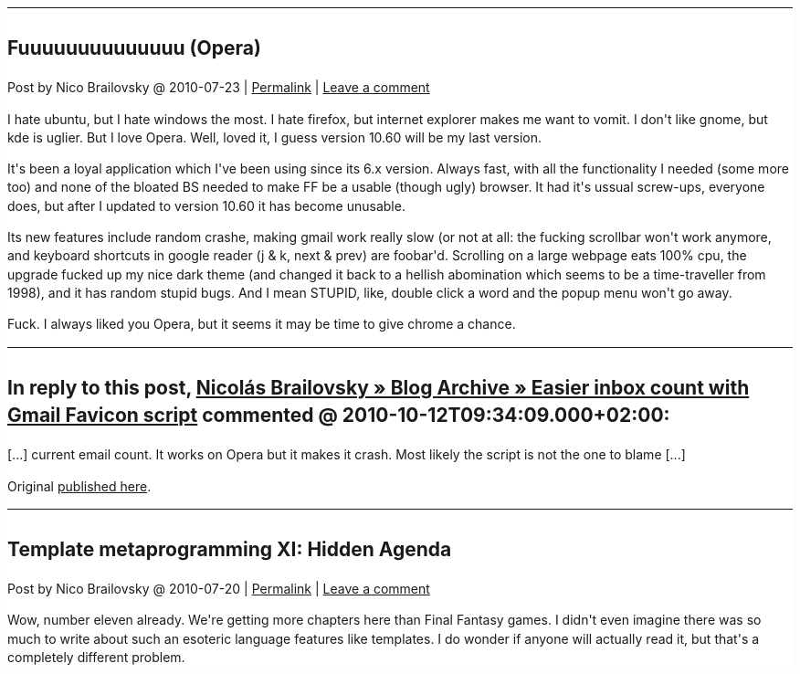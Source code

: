



---

## Fuuuuuuuuuuuuuu (Opera)

Post by Nico Brailovsky @ 2010-07-23 | [Permalink](md_blog/2010/0723_FuuuuuuuuuuuuuuOpera.md)  | [Leave a comment](https://github.com/nicolasbrailo/nicolasbrailo.github.io/issues/new?title=Comment@md_blog/2010/0723_FuuuuuuuuuuuuuuOpera.md&body=I%20have%20a%20comment!)

I hate ubuntu, but I hate windows the most. I hate firefox, but internet explorer makes me want to vomit. I don't like gnome, but kde is uglier. But I love Opera. Well, loved it, I guess version 10.60 will be my last version.

It's been a loyal application which I've been using since its 6.x version. Always fast, with all the functionality I needed (some more too) and none of the bloated BS needed to make FF be a usable (though ugly) browser. It had it's ussual screw-ups, everyone does, but after I updated to version 10.60 it has become unusable.

Its new features include random crashe, making gmail work really slow (or not at all: the fucking scrollbar won't work anymore, and keyboard shortcuts in google reader (j & k, next & prev) are foobar'd. Scrolling on a large webpage eats 100% cpu, the upgrade fucked up my nice dark theme (and changed it back to a hellish abomination which seems to be a time-traveller from 1998), and it has random stupid bugs. And I mean STUPID, like, double click a word and the popup menu won't go away.

Fuck. I always liked you Opera, but it seems it may be time to give chrome a chance.


---
## In reply to this post, [Nicolás Brailovsky » Blog Archive » Easier inbox count with Gmail Favicon script](md_blog/2010/1012_EasierinboxcountwithGmailFaviconscript.md) commented @ 2010-10-12T09:34:09.000+02:00:

[...] current email count. It works on Opera but it makes it crash. Most likely the script is not the one to blame [...]

Original [published here](md_blog/2010/0723_FuuuuuuuuuuuuuuOpera.md).





---

## Template metaprogramming XI: Hidden Agenda

Post by Nico Brailovsky @ 2010-07-20 | [Permalink](md_blog/2010/0720_TemplatemetaprogrammingXIHiddenAgenda.md)  | [Leave a comment](https://github.com/nicolasbrailo/nicolasbrailo.github.io/issues/new?title=Comment@md_blog/2010/0720_TemplatemetaprogrammingXIHiddenAgenda.md&body=I%20have%20a%20comment!)

Wow, number eleven already. We're getting more chapters here than Final Fantasy games. I didn't even imagine there was so much to write about such an esoteric language features like templates. I do wonder if anyone will actually read it, but that's a completely different problem.
